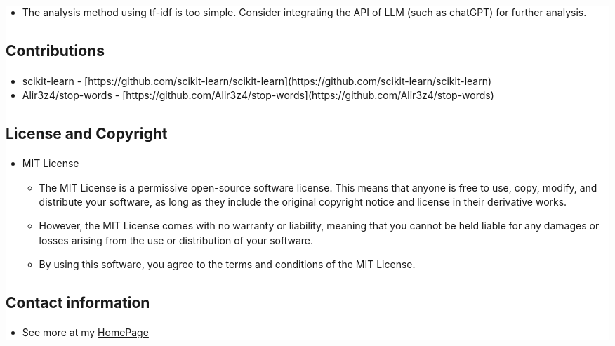 - The analysis method using tf-idf is too simple. Consider integrating the API of LLM (such as chatGPT) for further analysis.

## Contributions

- scikit-learn - [https://github.com/scikit-learn/scikit-learn](https://github.com/scikit-learn/scikit-learn)
- Alir3z4/stop-words - [https://github.com/Alir3z4/stop-words](https://github.com/Alir3z4/stop-words)

## License and Copyright

- [MIT License](./LICENSE)
  - The MIT License is a permissive open-source software license. This means that anyone is free to use, copy, modify, and distribute your software, as long as they include the original copyright notice and license in their derivative works.

  - However, the MIT License comes with no warranty or liability, meaning that you cannot be held liable for any damages or losses arising from the use or distribution of your software.

  - By using this software, you agree to the terms and conditions of the MIT License.

## Contact information

- See more at my [HomePage](https://github.com/dario-github)

